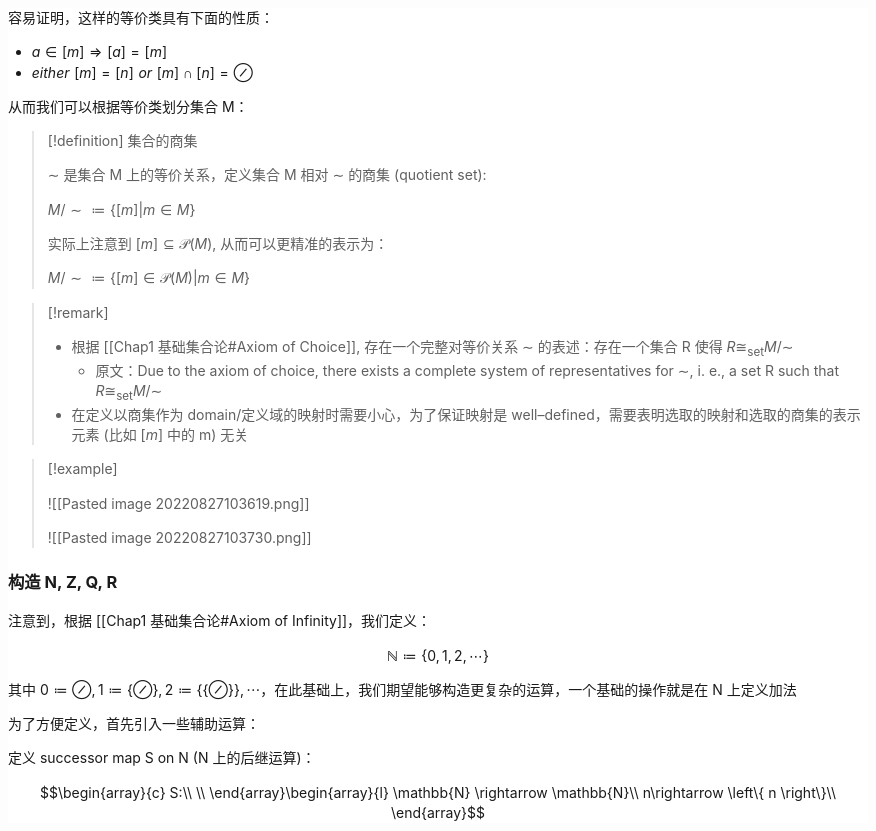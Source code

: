 容易证明，这样的等价类具有下面的性质：
- $a\in \left[ m \right] \Rightarrow \left[ a \right] =\left[ m \right]$
- $either\,\,\left[ m \right] =\left[ n \right] \,\,or\,\,\left[ m \right] \cap \left[ n \right] =\oslash$

从而我们可以根据等价类划分集合 M：

> [!definition] 集合的商集
>
> $\sim$ 是集合 M 上的等价关系，定义集合 M 相对 $\sim$ 的商集 (quotient set):
>
> $M/\sim \coloneqq \left\{ \left[ m \right] |m\in M \right\}$
>
> 实际上注意到 $[m]\subseteq \mathcal{P}(M)$, 从而可以更精准的表示为：
>
> $M/\sim \coloneqq \left\{ \left[ m \right] \in \mathcal{P} \left( M \right) |m\in M \right\}$
>

> [!remark]
>
> - 根据 [[Chap1 基础集合论#Axiom of Choice]], 存在一个完整对等价关系 $\sim$ 的表述：存在一个集合 R 使得 $R\cong _{\mathrm{set}}M/\sim$
> 	- 原文：Due to the axiom of choice, there exists a complete system of representatives for $\sim$, i. e., a set R such that $R\cong _{\mathrm{set}}M/\sim$
> - 在定义以商集作为 domain/定义域的映射时需要小心，为了保证映射是 well–defined，需要表明选取的映射和选取的商集的表示元素 (比如 $[m]$ 中的 m) 无关
>
>

> [!example]
>
> ![[Pasted image 20220827103619.png]]
>
> ![[Pasted image 20220827103730.png]]

### 构造 N, Z, Q, R

注意到，根据 [[Chap1 基础集合论#Axiom of Infinity]]，我们定义：

$$\mathbb{N} \coloneqq \left\{ 0,1,2,\cdots \right\} $$

其中 $0\coloneqq \oslash , 1\coloneqq \left\{ \oslash \right\} , 2\coloneqq \left\{ \left\{ \oslash \right\} \right\} , \cdots$，在此基础上，我们期望能够构造更复杂的运算，一个基础的操作就是在 N 上定义加法

为了方便定义，首先引入一些辅助运算：

定义 successor map S on N (N 上的后继运算)：

$$\begin{array}{c}
	S:\\
	\\
\end{array}\begin{array}{l}
	\mathbb{N} \rightarrow \mathbb{N}\\
	n\rightarrow \left\{ n \right\}\\
\end{array}$$



[^1]: By this we mean a formal expression, with no extra structure assumed.
[^2]: [elementary set theory - Constructing the reals using almost homomorphisms - Mathematics Stack Exchange](https://math.stackexchange.com/questions/2824879/constructing-the-reals-using-almost-homomorphisms#:~:text=As%20I%20currently%20understand%2C%20an%20almost%20homomorphism%20is,class%20of%20the%20set%20of%20all%20those%20functions.)
[^3]: [https://pub.math.leidenuniv.nl/~jongrsde/bachsem-2018/qh.pdf](https://pub.math.leidenuniv.nl/~jongrsde/bachsem-2018/qh.pdf)